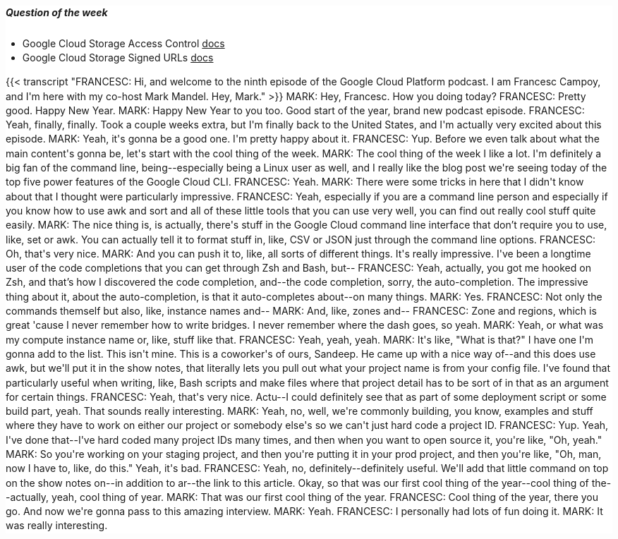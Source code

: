 ##### Question of the week

-   Google Cloud Storage Access Control
    [docs](https://cloud.google.com/storage/docs/access-control?hl=en)
-   Google Cloud Storage Signed URLs
    [docs](https://cloud.google.com/storage/docs/access-control?hl=en#Signed-URLs)

{{< transcript "﻿FRANCESC: Hi, and welcome to the ninth episode of the Google Cloud Platform podcast. I am Francesc Campoy, and I'm here with my co-host Mark Mandel. Hey, Mark." >}}
MARK: Hey, Francesc. How you doing today?
FRANCESC: Pretty good. Happy New Year.
MARK: Happy New Year to you too. Good start of the year, brand new podcast episode.
FRANCESC: Yeah, finally, finally. Took a couple weeks extra, but I'm finally back to the United States, and I'm actually very excited about this episode.
MARK: Yeah, it's gonna be a good one. I'm pretty happy about it.
FRANCESC: Yup. Before we even talk about what the main content's gonna be, let's start with the cool thing of the week.
MARK: The cool thing of the week I like a lot. I'm definitely a big fan of the command line, being--especially being a Linux user as well, and I really like the blog post we're seeing today of the top five power features of the Google Cloud CLI. 
FRANCESC: Yeah.
MARK: There were some tricks in here that I didn't know about that I thought were particularly impressive.
FRANCESC: Yeah, especially if you are a command line person and especially if you know how to use awk and sort and all of these little tools that you can use very well, you can find out really cool stuff quite easily.
MARK: The nice thing is, is actually, there's stuff in the Google Cloud command line interface that don’t require you to use, like, set or awk. You can actually tell it to format stuff in, like, CSV or JSON just through the command line options.
FRANCESC: Oh, that's very nice.
MARK: And you can push it to, like, all sorts of different things. It's really impressive. I've been a longtime user of the code completions that you can get through Zsh and Bash, but--
FRANCESC: Yeah, actually, you got me hooked on Zsh, and that’s how I discovered the code completion, and--the code completion, sorry, the auto-completion. The impressive thing about it, about the auto-completion, is that it auto-completes about--on many things.
MARK: Yes.
FRANCESC: Not only the commands themself but also, like, instance names and--
MARK: And, like, zones and--
FRANCESC: Zone and regions, which is great 'cause I never remember how to write bridges. I never remember where the dash goes, so yeah.
MARK: Yeah, or what was my compute instance name or, like, stuff like that.
FRANCESC: Yeah, yeah, yeah.
MARK: It's like, "What is that?" I have one I'm gonna add to the list. This isn't mine. This is a coworker's of ours, Sandeep. He came up with a nice way of--and this does use awk, but we'll put it in the show notes, that literally lets you pull out what your project name is from your config file. I've found that particularly useful when writing, like, Bash scripts and make files where that project detail has to be sort of in that as an argument for certain things.
FRANCESC: Yeah, that's very nice. Actu--I could definitely see that as part of some deployment script or some build part, yeah. That sounds really interesting.
MARK: Yeah, no, well, we're commonly building, you know, examples and stuff where they have to work on either our project or somebody else's so we can't just hard code a project ID.
FRANCESC: Yup. Yeah, I've done that--I've hard coded many project IDs many times, and then when you want to open source it, you're like, "Oh, yeah."
MARK: So you're working on your staging project, and then you're putting it in your prod project, and then you're like, "Oh, man, now I have to, like, do this." Yeah, it's bad.
FRANCESC: Yeah, no, definitely--definitely useful. We'll add that little command on top on the show notes on--in addition to ar--the link to this article. Okay, so that was our first cool thing of the year--cool thing of the--actually, yeah, cool thing of year.
MARK: That was our first cool thing of the year.
FRANCESC: Cool thing of the year, there you go. And now we're gonna pass to this amazing interview.
MARK: Yeah.
FRANCESC: I personally had lots of fun doing it.
MARK: It was really interesting.